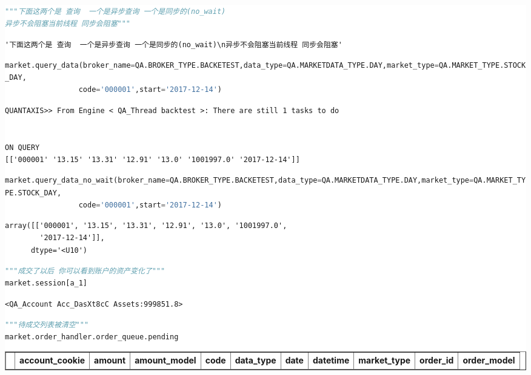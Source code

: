 

```python
"""下面这两个是 查询  一个是异步查询 一个是同步的(no_wait)
异步不会阻塞当前线程 同步会阻塞"""
```




    '下面这两个是 查询  一个是异步查询 一个是同步的(no_wait)\n异步不会阻塞当前线程 同步会阻塞'




```python
market.query_data(broker_name=QA.BROKER_TYPE.BACKETEST,data_type=QA.MARKETDATA_TYPE.DAY,market_type=QA.MARKET_TYPE.STOCK_DAY,
                 code='000001',start='2017-12-14')
```

    QUANTAXIS>> From Engine < QA_Thread backtest >: There are still 1 tasks to do
    

    ON QUERY
    [['000001' '13.15' '13.31' '12.91' '13.0' '1001997.0' '2017-12-14']]
    


```python
market.query_data_no_wait(broker_name=QA.BROKER_TYPE.BACKETEST,data_type=QA.MARKETDATA_TYPE.DAY,market_type=QA.MARKET_TYPE.STOCK_DAY,
                 code='000001',start='2017-12-14')
```




    array([['000001', '13.15', '13.31', '12.91', '13.0', '1001997.0',
            '2017-12-14']],
          dtype='<U10')




```python
"""成交了以后 你可以看到账户的资产变化了"""
market.session[a_1]
```




    <QA_Account Acc_DasXt8cC Assets:999851.8>




```python
"""待成交列表被清空"""
market.order_handler.order_queue.pending
```




<div>

<table border="1" class="dataframe">
  <thead>
    <tr style="text-align: right;">
      <th></th>
      <th>account_cookie</th>
      <th>amount</th>
      <th>amount_model</th>
      <th>code</th>
      <th>data_type</th>
      <th>date</th>
      <th>datetime</th>
      <th>market_type</th>
      <th>order_id</th>
      <th>order_model</th>